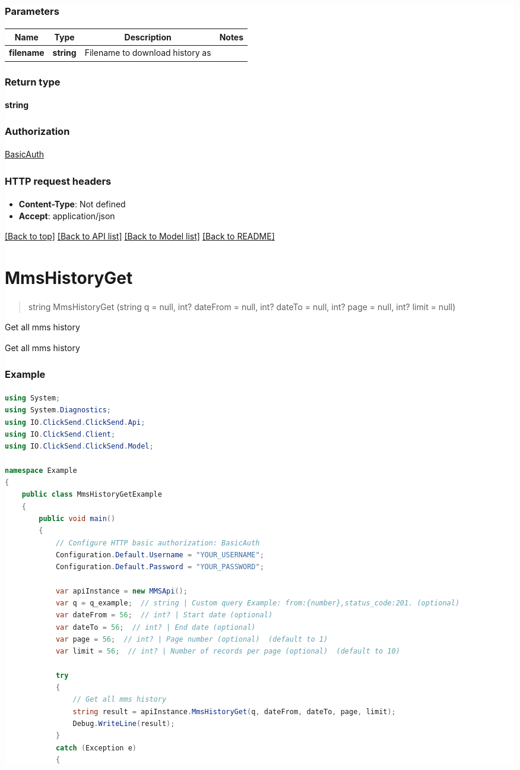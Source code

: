 ### Parameters

Name | Type | Description  | Notes
------------- | ------------- | ------------- | -------------
 **filename** | **string**| Filename to download history as | 

### Return type

**string**

### Authorization

[BasicAuth](../README.md#BasicAuth)

### HTTP request headers

 - **Content-Type**: Not defined
 - **Accept**: application/json

[[Back to top]](#) [[Back to API list]](../README.md#documentation-for-api-endpoints) [[Back to Model list]](../README.md#documentation-for-models) [[Back to README]](../README.md)
<a name="mmshistoryget"></a>
# **MmsHistoryGet**
> string MmsHistoryGet (string q = null, int? dateFrom = null, int? dateTo = null, int? page = null, int? limit = null)

Get all mms history

Get all mms history

### Example
```csharp
using System;
using System.Diagnostics;
using IO.ClickSend.ClickSend.Api;
using IO.ClickSend.Client;
using IO.ClickSend.ClickSend.Model;

namespace Example
{
    public class MmsHistoryGetExample
    {
        public void main()
        {
            // Configure HTTP basic authorization: BasicAuth
            Configuration.Default.Username = "YOUR_USERNAME";
            Configuration.Default.Password = "YOUR_PASSWORD";

            var apiInstance = new MMSApi();
            var q = q_example;  // string | Custom query Example: from:{number},status_code:201. (optional) 
            var dateFrom = 56;  // int? | Start date (optional) 
            var dateTo = 56;  // int? | End date (optional) 
            var page = 56;  // int? | Page number (optional)  (default to 1)
            var limit = 56;  // int? | Number of records per page (optional)  (default to 10)

            try
            {
                // Get all mms history
                string result = apiInstance.MmsHistoryGet(q, dateFrom, dateTo, page, limit);
                Debug.WriteLine(result);
            }
            catch (Exception e)
            {
```